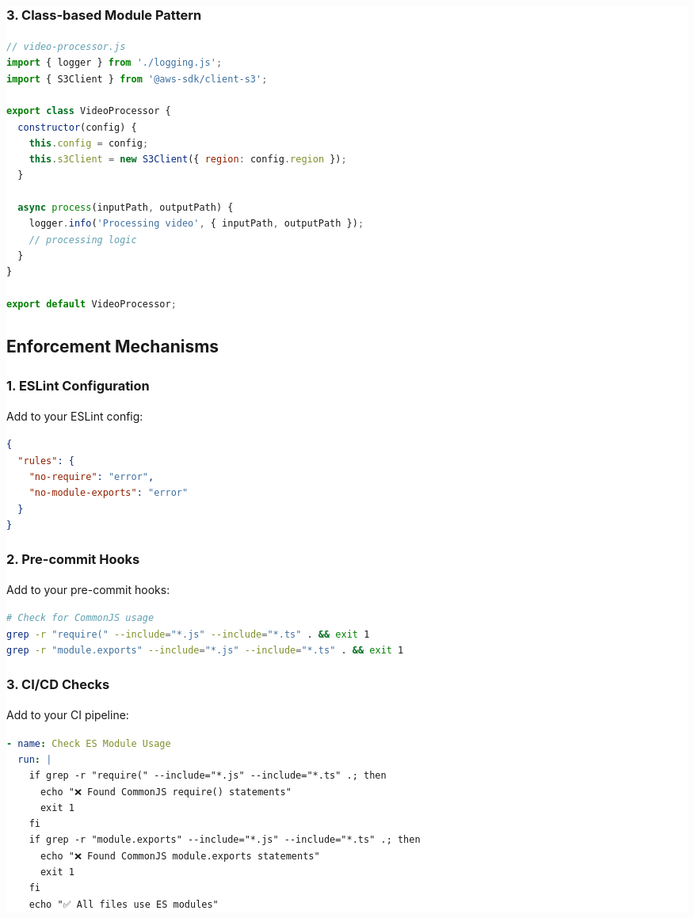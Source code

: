 ### 3. Class-based Module Pattern

```javascript
// video-processor.js
import { logger } from './logging.js';
import { S3Client } from '@aws-sdk/client-s3';

export class VideoProcessor {
  constructor(config) {
    this.config = config;
    this.s3Client = new S3Client({ region: config.region });
  }

  async process(inputPath, outputPath) {
    logger.info('Processing video', { inputPath, outputPath });
    // processing logic
  }
}

export default VideoProcessor;
```

## Enforcement Mechanisms

### 1. ESLint Configuration

Add to your ESLint config:

```json
{
  "rules": {
    "no-require": "error",
    "no-module-exports": "error"
  }
}
```

### 2. Pre-commit Hooks

Add to your pre-commit hooks:

```bash
# Check for CommonJS usage
grep -r "require(" --include="*.js" --include="*.ts" . && exit 1
grep -r "module.exports" --include="*.js" --include="*.ts" . && exit 1
```

### 3. CI/CD Checks

Add to your CI pipeline:

```yaml
- name: Check ES Module Usage
  run: |
    if grep -r "require(" --include="*.js" --include="*.ts" .; then
      echo "❌ Found CommonJS require() statements"
      exit 1
    fi
    if grep -r "module.exports" --include="*.js" --include="*.ts" .; then
      echo "❌ Found CommonJS module.exports statements"
      exit 1
    fi
    echo "✅ All files use ES modules"
```

